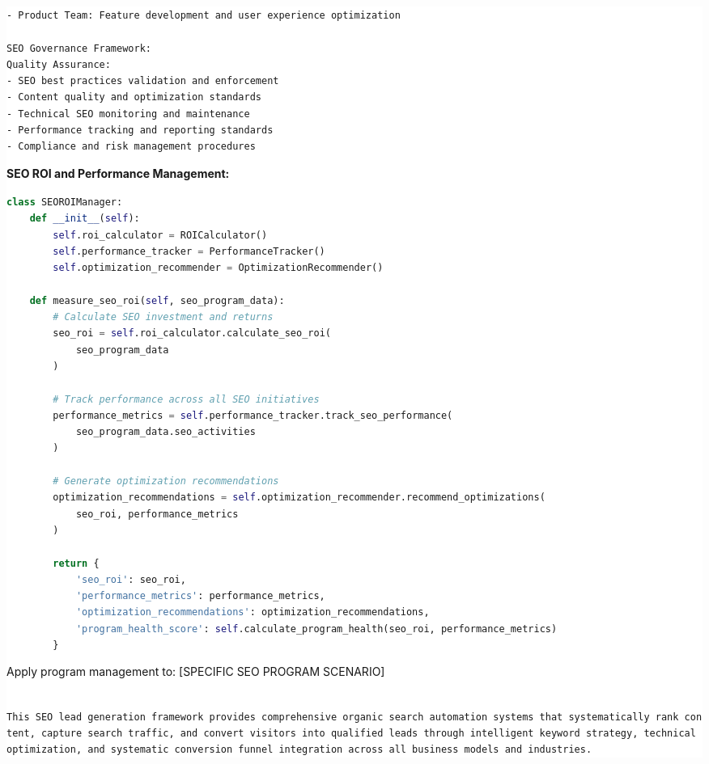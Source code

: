 ```
- Product Team: Feature development and user experience optimization

SEO Governance Framework:
Quality Assurance:
- SEO best practices validation and enforcement
- Content quality and optimization standards
- Technical SEO monitoring and maintenance
- Performance tracking and reporting standards
- Compliance and risk management procedures
```

**SEO ROI and Performance Management:**
```python
class SEOROIManager:
    def __init__(self):
        self.roi_calculator = ROICalculator()
        self.performance_tracker = PerformanceTracker()
        self.optimization_recommender = OptimizationRecommender()
        
    def measure_seo_roi(self, seo_program_data):
        # Calculate SEO investment and returns
        seo_roi = self.roi_calculator.calculate_seo_roi(
            seo_program_data
        )
        
        # Track performance across all SEO initiatives
        performance_metrics = self.performance_tracker.track_seo_performance(
            seo_program_data.seo_activities
        )
        
        # Generate optimization recommendations
        optimization_recommendations = self.optimization_recommender.recommend_optimizations(
            seo_roi, performance_metrics
        )
        
        return {
            'seo_roi': seo_roi,
            'performance_metrics': performance_metrics,
            'optimization_recommendations': optimization_recommendations,
            'program_health_score': self.calculate_program_health(seo_roi, performance_metrics)
        }
```

Apply program management to: [SPECIFIC SEO PROGRAM SCENARIO]
```

This SEO lead generation framework provides comprehensive organic search automation systems that systematically rank content, capture search traffic, and convert visitors into qualified leads through intelligent keyword strategy, technical optimization, and systematic conversion funnel integration across all business models and industries.